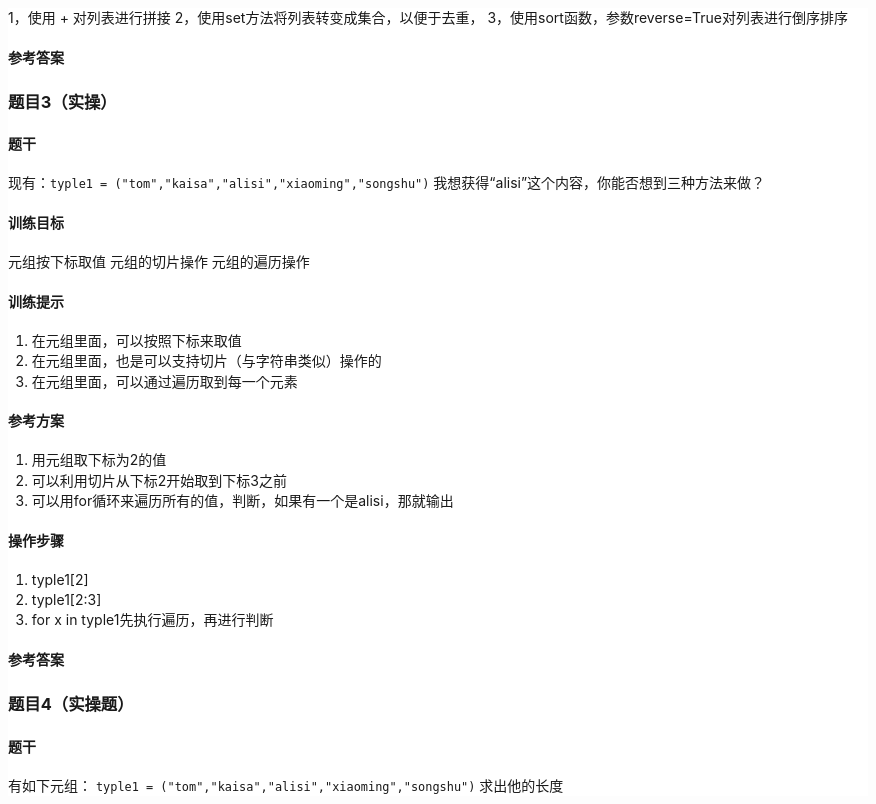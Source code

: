 1，使用 +  对列表进行拼接
2，使用set方法将列表转变成集合，以便于去重，
3，使用sort函数，参数reverse=True对列表进行倒序排序

#### 参考答案

``` python

```

### 题目3（实操）

#### 题干

现有：``typle1 = ("tom","kaisa","alisi","xiaoming","songshu")``
我想获得“alisi”这个内容，你能否想到三种方法来做？

#### 训练目标

元组按下标取值
元组的切片操作
元组的遍历操作

#### 训练提示

1. 在元组里面，可以按照下标来取值
2. 在元组里面，也是可以支持切片（与字符串类似）操作的
3. 在元组里面，可以通过遍历取到每一个元素


#### 参考方案

1. 用元组取下标为2的值
2. 可以利用切片从下标2开始取到下标3之前
3. 可以用for循环来遍历所有的值，判断，如果有一个是alisi，那就输出

#### 操作步骤

1. typle1[2]
2. typle1[2:3]
3. for x in typle1先执行遍历，再进行判断

#### 参考答案

``` python

```

### 题目4（实操题）

#### 题干

有如下元组：
``typle1 = ("tom","kaisa","alisi","xiaoming","songshu")``
求出他的长度
